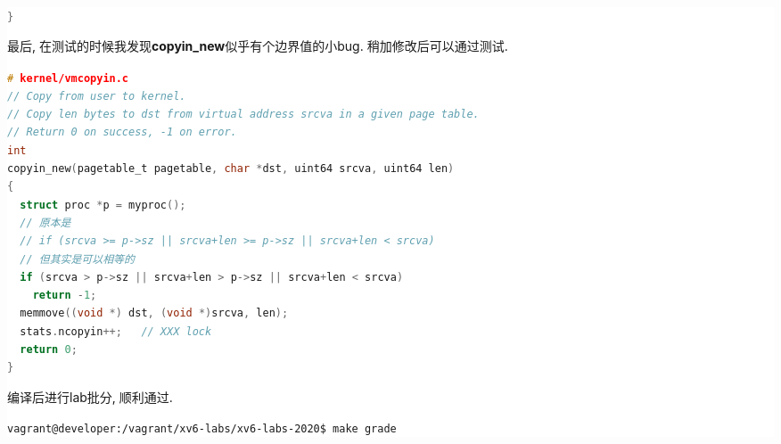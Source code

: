 ```c
}
```

最后, 在测试的时候我发现**copyin_new**似乎有个边界值的小bug. 稍加修改后可以通过测试.

```c
# kernel/vmcopyin.c
// Copy from user to kernel.
// Copy len bytes to dst from virtual address srcva in a given page table.
// Return 0 on success, -1 on error.
int
copyin_new(pagetable_t pagetable, char *dst, uint64 srcva, uint64 len)
{
  struct proc *p = myproc();
  // 原本是
  // if (srcva >= p->sz || srcva+len >= p->sz || srcva+len < srcva)
  // 但其实是可以相等的
  if (srcva > p->sz || srcva+len > p->sz || srcva+len < srcva)
    return -1;
  memmove((void *) dst, (void *)srcva, len);
  stats.ncopyin++;   // XXX lock
  return 0;
}
```

编译后进行lab批分, 顺利通过.

```bash
vagrant@developer:/vagrant/xv6-labs/xv6-labs-2020$ make grade
```